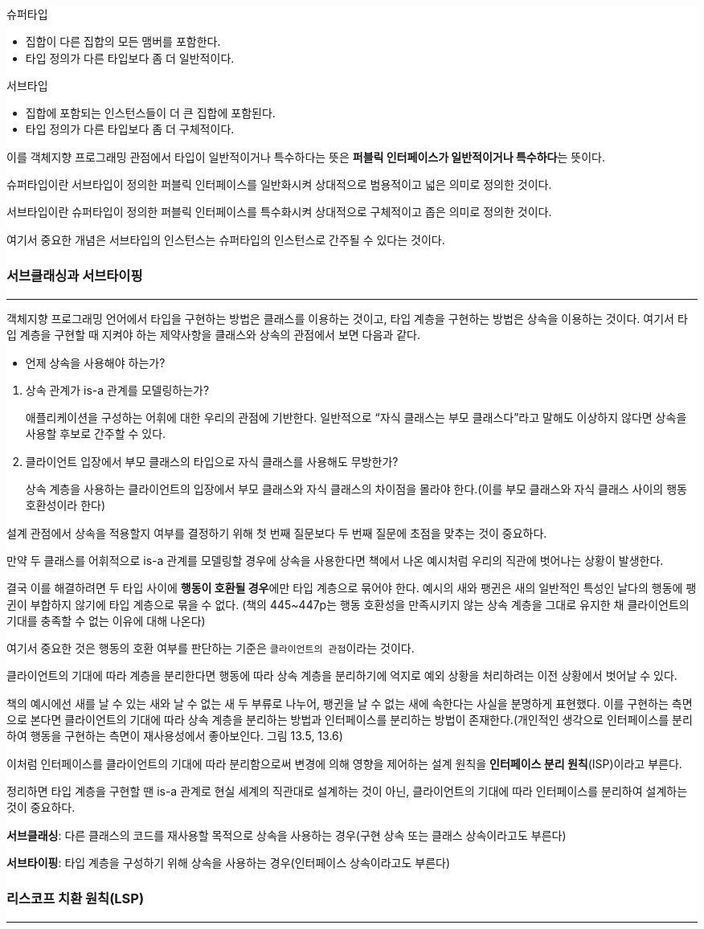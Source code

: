 슈퍼타입

- 집합이 다른 집합의 모든 맴버를 포함한다.
- 타입 정의가 다른 타입보다 좀 더 일반적이다.

서브타입

- 집합에 포함되는 인스턴스들이 더 큰 집합에 포함된다.
- 타입 정의가 다른 타입보다 좀 더 구체적이다.

이를 객체지향 프로그래밍 관점에서 타입이 일반적이거나 특수하다는 뜻은 **퍼블릭 인터페이스가 일반적이거나 특수하다**는 뜻이다. 

슈퍼타입이란 서브타입이 정의한 퍼블릭 인터페이스를 일반화시켜 상대적으로 범용적이고 넓은 의미로 정의한 것이다.

서브타입이란 슈퍼타입이 정의한 퍼블릭 인터페이스를 특수화시켜 상대적으로 구체적이고 좁은 의미로 정의한 것이다.

여기서 중요한 개념은 서브타입의 인스턴스는 슈퍼타입의 인스턴스로 간주될 수 있다는 것이다.

### 서브클래싱과 서브타이핑

---

객체지향 프로그래밍 언어에서 타입을 구현하는 방법은 클래스를 이용하는 것이고, 타입 계층을 구현하는 방법은 상속을 이용하는 것이다. 여기서 타입 계층을 구현할 때 지켜야 하는 제약사항을 클래스와 상속의 관점에서 보면 다음과 같다.

- 언제 상속을 사용해야 하는가?
1. 상속 관계가 is-a 관계를 모델링하는가?
    
    애플리케이션을 구성하는 어휘에 대한 우리의 관점에 기반한다. 일반적으로 “자식 클래스는 부모 클래스다”라고 말해도 이상하지 않다면 상속을 사용할 후보로 간주할 수 있다.
    
2. 클라이언트 입장에서 부모 클래스의 타입으로 자식 클래스를 사용해도 무방한가?
    
    상속 계층을 사용하는 클라이언트의 입장에서 부모 클래스와 자식 클래스의 차이점을 몰라야 한다.(이를 부모 클래스와 자식 클래스 사이의 행동 호환성이라 한다)
    

설계 관점에서 상속을 적용할지 여부를 결정하기 위해 첫 번째 질문보다 두 번째 질문에 초점을 맞추는 것이 중요하다.

만약 두 클래스를 어휘적으로 is-a 관계를 모델링할 경우에 상속을 사용한다면 책에서 나온 예시처럼 우리의 직관에 벗어나는 상황이 발생한다.

결국 이를 해결하려면 두 타입 사이에 **행동이 호환될 경우**에만 타입 계층으로 묶어야 한다. 예시의 새와 팽귄은 새의 일반적인 특성인 날다의 행동에 팽귄이 부합하지 않기에 타입 계층으로 묶을 수 없다. (책의 445~447p는 행동 호환성을 만족시키지 않는 상속 계층을 그대로 유지한 채 클라이언트의 기대를 충족할 수 없는 이유에 대해 나온다)

여기서 중요한 것은 행동의 호환 여부를 판단하는 기준은 `클라이언트의 관점`이라는 것이다.

클라이언트의 기대에 따라 계층을 분리한다면 행동에 따라 상속 계층을 분리하기에 억지로 예외 상황을 처리하려는 이전 상황에서 벗어날 수 있다.

책의 예시에선 새를 날 수 있는 새와 날 수 없는 새 두 부류로 나누어, 팽귄을 날 수 없는 새에 속한다는 사실을 분명하게 표현했다. 이를 구현하는 측면으로 본다면 클라이언트의 기대에 따라 상속 계층을 분리하는 방법과 인터페이스를 분리하는 방법이 존재한다.(개인적인 생각으로 인터페이스를 분리하여 행동을 구현하는 측면이 재사용성에서 좋아보인다. 그림 13.5, 13.6)

이처럼 인터페이스를 클라이언트의 기대에 따라 분리함으로써 변경에 의해 영향을 제어하는 설계 원칙을 **인터페이스 분리 원칙**(ISP)이라고 부른다.

정리하면 타입 계층을 구현할 땐 is-a 관계로 현실 세계의 직관대로 설계하는 것이 아닌, 클라이언트의 기대에 따라 인터페이스를 분리하여 설계하는 것이 중요하다. 

**서브클래싱**: 다른 클래스의 코드를 재사용할 목적으로 상속을 사용하는 경우(구현 상속 또는 클래스 상속이라고도 부른다)

**서브타이핑**: 타입 계층을 구성하기 위해 상속을 사용하는 경우(인터페이스 상속이라고도 부른다)

### 리스코프 치환 원칙(LSP)

---

